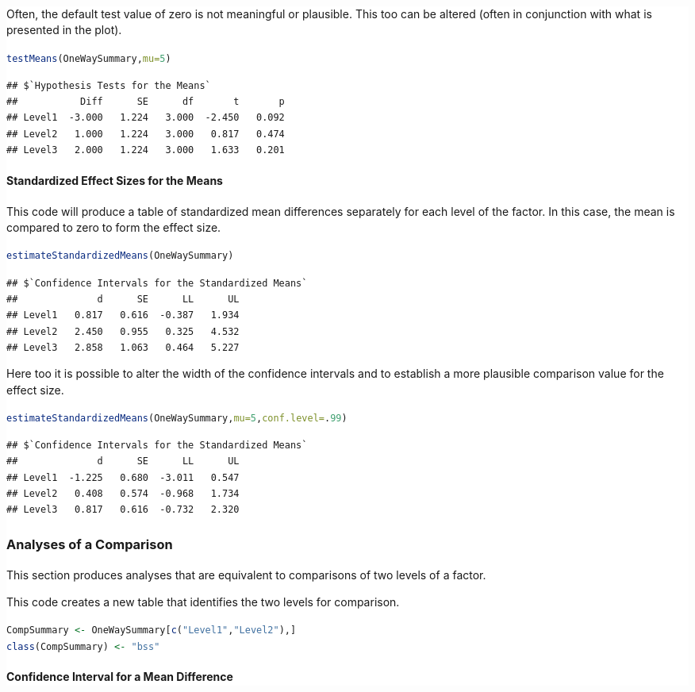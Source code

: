 Often, the default test value of zero is not meaningful or plausible. This too can be altered (often in conjunction with what is presented in the plot).

```r
testMeans(OneWaySummary,mu=5)
```

```
## $`Hypothesis Tests for the Means`
##           Diff      SE      df       t       p
## Level1  -3.000   1.224   3.000  -2.450   0.092
## Level2   1.000   1.224   3.000   0.817   0.474
## Level3   2.000   1.224   3.000   1.633   0.201
```

#### Standardized Effect Sizes for the Means

This code will produce a table of standardized mean differences separately for each level of the factor. In this case, the mean is compared to zero to form the effect size.

```r
estimateStandardizedMeans(OneWaySummary)
```

```
## $`Confidence Intervals for the Standardized Means`
##              d      SE      LL      UL
## Level1   0.817   0.616  -0.387   1.934
## Level2   2.450   0.955   0.325   4.532
## Level3   2.858   1.063   0.464   5.227
```

Here too it is possible to alter the width of the confidence intervals and to establish a more plausible comparison value for the effect size.

```r
estimateStandardizedMeans(OneWaySummary,mu=5,conf.level=.99)
```

```
## $`Confidence Intervals for the Standardized Means`
##              d      SE      LL      UL
## Level1  -1.225   0.680  -3.011   0.547
## Level2   0.408   0.574  -0.968   1.734
## Level3   0.817   0.616  -0.732   2.320
```
 
### Analyses of a Comparison

This section produces analyses that are equivalent to comparisons of two levels of a factor.

This code creates a new table that identifies the two levels for comparison.

```r
CompSummary <- OneWaySummary[c("Level1","Level2"),]
class(CompSummary) <- "bss"
```

#### Confidence Interval for a Mean Difference
